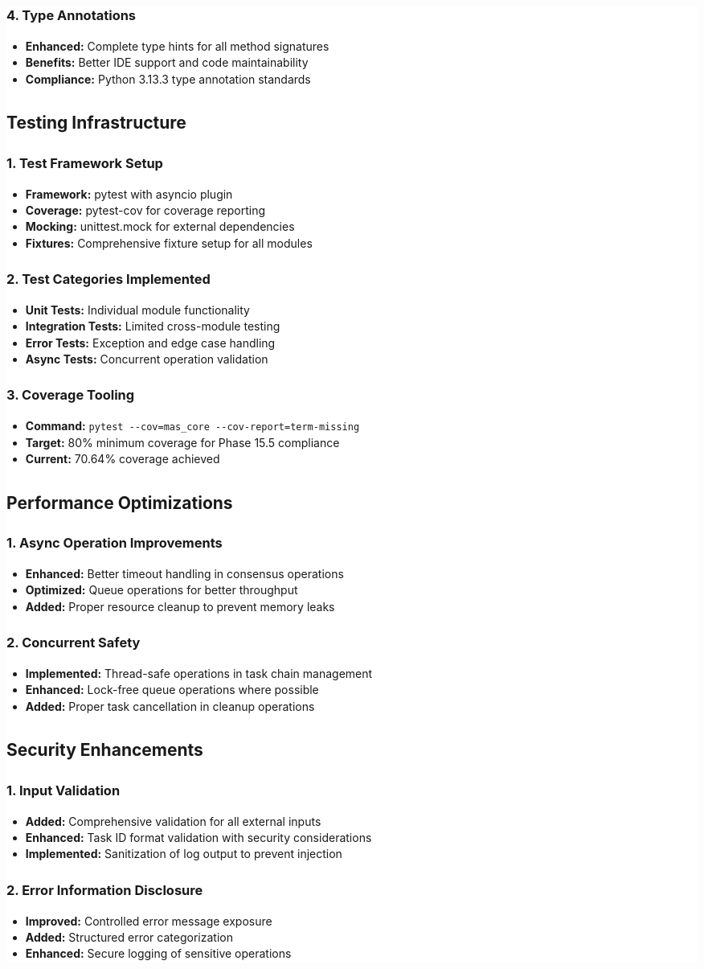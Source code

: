 ### **4. Type Annotations**
- **Enhanced:** Complete type hints for all method signatures
- **Benefits:** Better IDE support and code maintainability
- **Compliance:** Python 3.13.3 type annotation standards

## **Testing Infrastructure**

### **1. Test Framework Setup**
- **Framework:** pytest with asyncio plugin
- **Coverage:** pytest-cov for coverage reporting
- **Mocking:** unittest.mock for external dependencies
- **Fixtures:** Comprehensive fixture setup for all modules

### **2. Test Categories Implemented**
- **Unit Tests:** Individual module functionality
- **Integration Tests:** Limited cross-module testing
- **Error Tests:** Exception and edge case handling
- **Async Tests:** Concurrent operation validation

### **3. Coverage Tooling**
- **Command:** `pytest --cov=mas_core --cov-report=term-missing`
- **Target:** 80% minimum coverage for Phase 15.5 compliance
- **Current:** 70.64% coverage achieved

## **Performance Optimizations**

### **1. Async Operation Improvements**
- **Enhanced:** Better timeout handling in consensus operations
- **Optimized:** Queue operations for better throughput
- **Added:** Proper resource cleanup to prevent memory leaks

### **2. Concurrent Safety**
- **Implemented:** Thread-safe operations in task chain management
- **Enhanced:** Lock-free queue operations where possible
- **Added:** Proper task cancellation in cleanup operations

## **Security Enhancements**

### **1. Input Validation**
- **Added:** Comprehensive validation for all external inputs
- **Enhanced:** Task ID format validation with security considerations
- **Implemented:** Sanitization of log output to prevent injection

### **2. Error Information Disclosure**
- **Improved:** Controlled error message exposure
- **Added:** Structured error categorization
- **Enhanced:** Secure logging of sensitive operations
